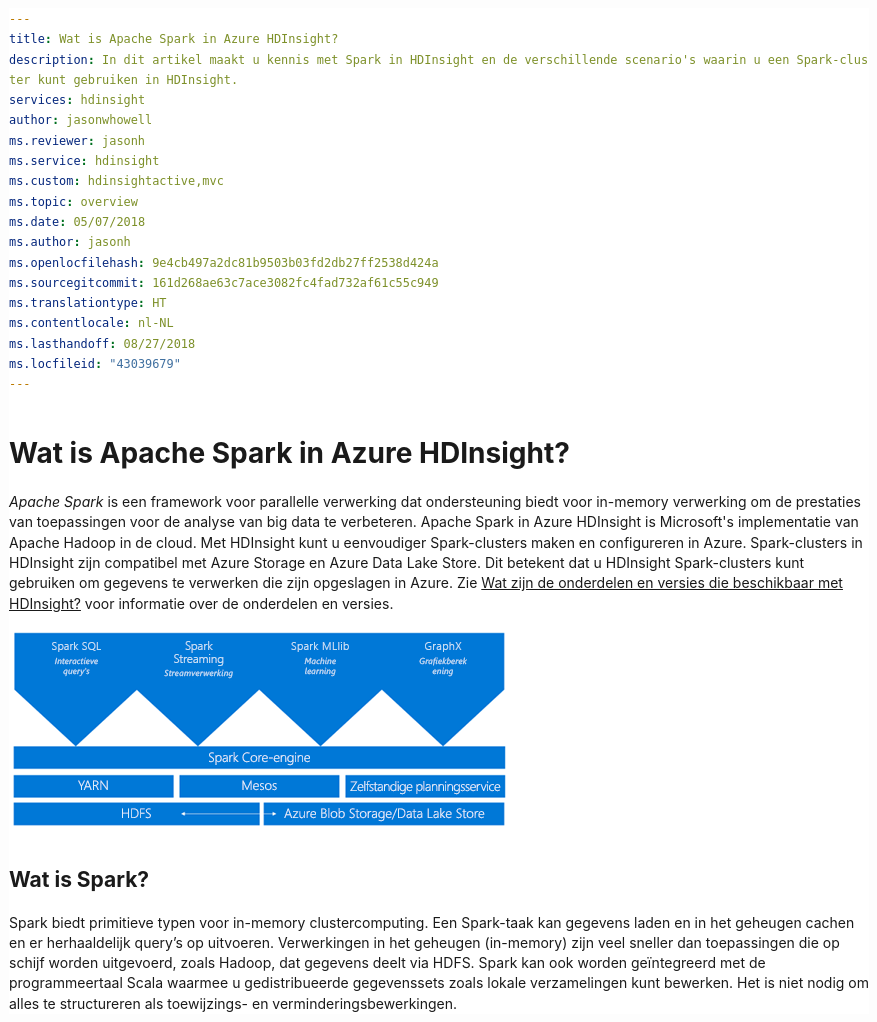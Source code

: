 ```yaml
---
title: Wat is Apache Spark in Azure HDInsight?
description: In dit artikel maakt u kennis met Spark in HDInsight en de verschillende scenario's waarin u een Spark-cluster kunt gebruiken in HDInsight.
services: hdinsight
author: jasonwhowell
ms.reviewer: jasonh
ms.service: hdinsight
ms.custom: hdinsightactive,mvc
ms.topic: overview
ms.date: 05/07/2018
ms.author: jasonh
ms.openlocfilehash: 9e4cb497a2dc81b9503b03fd2db27ff2538d424a
ms.sourcegitcommit: 161d268ae63c7ace3082fc4fad732af61c55c949
ms.translationtype: HT
ms.contentlocale: nl-NL
ms.lasthandoff: 08/27/2018
ms.locfileid: "43039679"
---
```

# <a name="what-is-apache-spark-in-azure-hdinsight"></a>Wat is Apache Spark in Azure HDInsight?

*Apache Spark* is een framework voor parallelle verwerking dat ondersteuning biedt voor in-memory verwerking om de prestaties van toepassingen voor de analyse van big data te verbeteren. Apache Spark in Azure HDInsight is Microsoft's implementatie van Apache Hadoop in de cloud. Met HDInsight kunt u eenvoudiger Spark-clusters maken en configureren in Azure. Spark-clusters in HDInsight zijn compatibel met Azure Storage en Azure Data Lake Store. Dit betekent dat u HDInsight Spark-clusters kunt gebruiken om gegevens te verwerken die zijn opgeslagen in Azure. Zie [Wat zijn de onderdelen en versies die beschikbaar met HDInsight?](../hdinsight-component-versioning.md) voor informatie over de onderdelen en versies.

![Spark: een geünificeerd framework](./media/apache-spark-overview/hdinsight-spark-overview.png)


## <a name="what-is-spark"></a>Wat is Spark?

Spark biedt primitieve typen voor in-memory clustercomputing. Een Spark-taak kan gegevens laden en in het geheugen cachen en er herhaaldelijk query’s op uitvoeren. Verwerkingen in het geheugen (in-memory) zijn veel sneller dan toepassingen die op schijf worden uitgevoerd, zoals Hadoop, dat gegevens deelt via HDFS. Spark kan ook worden geïntegreerd met de programmeertaal Scala waarmee u gedistribueerde gegevenssets zoals lokale verzamelingen kunt bewerken. Het is niet nodig om alles te structureren als toewijzings- en verminderingsbewerkingen.
